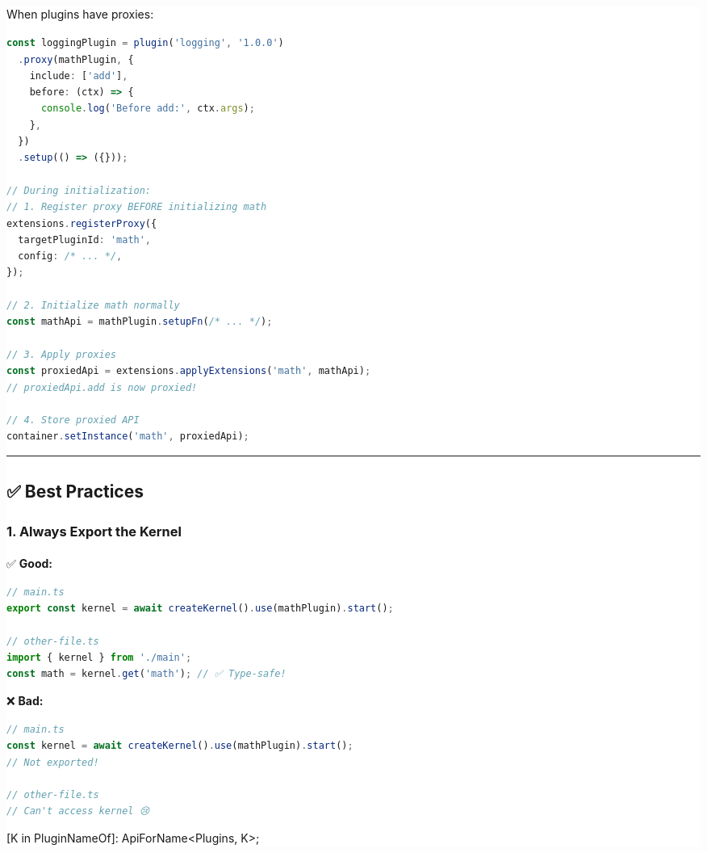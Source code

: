 When plugins have proxies:

```typescript
const loggingPlugin = plugin('logging', '1.0.0')
  .proxy(mathPlugin, {
    include: ['add'],
    before: (ctx) => {
      console.log('Before add:', ctx.args);
    },
  })
  .setup(() => ({}));

// During initialization:
// 1. Register proxy BEFORE initializing math
extensions.registerProxy({
  targetPluginId: 'math',
  config: /* ... */,
});

// 2. Initialize math normally
const mathApi = mathPlugin.setupFn(/* ... */);

// 3. Apply proxies
const proxiedApi = extensions.applyExtensions('math', mathApi);
// proxiedApi.add is now proxied!

// 4. Store proxied API
container.setInstance('math', proxiedApi);
```

---

## ✅ Best Practices

### 1. Always Export the Kernel

✅ **Good:**

```typescript
// main.ts
export const kernel = await createKernel().use(mathPlugin).start();

// other-file.ts
import { kernel } from './main';
const math = kernel.get('math'); // ✅ Type-safe!
```

❌ **Bad:**

```typescript
// main.ts
const kernel = await createKernel().use(mathPlugin).start();
// Not exported!

// other-file.ts
// Can't access kernel 😢
```


  [K in PluginNameOf<Plugins>]: ApiForName<Plugins, K>;